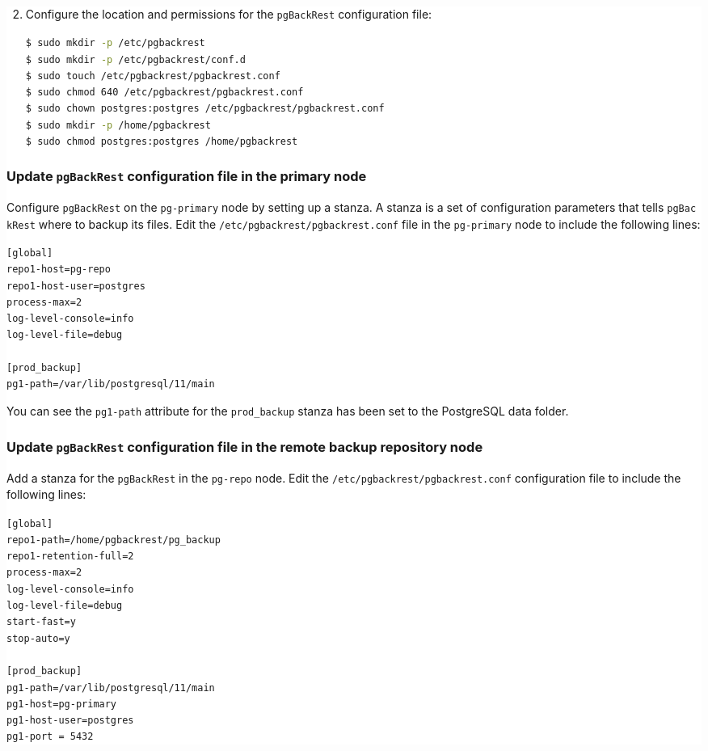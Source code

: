 2. Configure the location and permissions for the `pgBackRest` configuration file:

    ```{.bash data-prompt="$"}
    $ sudo mkdir -p /etc/pgbackrest
    $ sudo mkdir -p /etc/pgbackrest/conf.d
    $ sudo touch /etc/pgbackrest/pgbackrest.conf
    $ sudo chmod 640 /etc/pgbackrest/pgbackrest.conf
    $ sudo chown postgres:postgres /etc/pgbackrest/pgbackrest.conf
    $ sudo mkdir -p /home/pgbackrest
    $ sudo chmod postgres:postgres /home/pgbackrest
    ```

### Update `pgBackRest` configuration file in the primary node

Configure `pgBackRest` on the `pg-primary` node by setting up a stanza. A stanza is a set of configuration parameters that tells `pgBackRest` where to backup its files. Edit the `/etc/pgbackrest/pgbackrest.conf` file in the `pg-primary` node to include the following lines:


```
[global]
repo1-host=pg-repo 
repo1-host-user=postgres
process-max=2
log-level-console=info
log-level-file=debug

[prod_backup]
pg1-path=/var/lib/postgresql/11/main
```


You can see the `pg1-path` attribute for the `prod_backup` stanza has been set to the PostgreSQL data folder.


### Update `pgBackRest` configuration file in the remote backup repository node

Add a stanza for the `pgBackRest` in the `pg-repo` node. Edit the `/etc/pgbackrest/pgbackrest.conf` configuration file to include the following lines:

```
[global]
repo1-path=/home/pgbackrest/pg_backup
repo1-retention-full=2
process-max=2
log-level-console=info
log-level-file=debug
start-fast=y
stop-auto=y
 
[prod_backup]
pg1-path=/var/lib/postgresql/11/main
pg1-host=pg-primary
pg1-host-user=postgres
pg1-port = 5432
```
